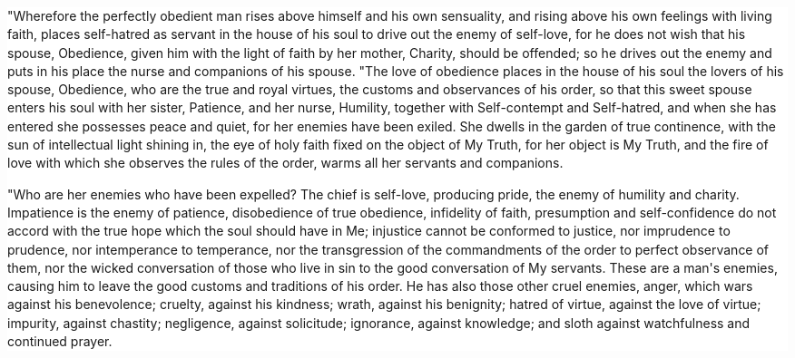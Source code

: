 "Wherefore the perfectly obedient man rises above himself and his own sensuality, and rising above his own feelings with living faith, places self-hatred as servant in the house of his soul to drive out the enemy of self-love, for he does not wish that his spouse, Obedience, given him with the light of faith by her mother, Charity, should be offended; so he drives out the enemy and puts in his place the nurse and companions of his spouse. "The love of obedience places in the house of his soul the lovers of his spouse, Obedience, who are the true and royal virtues, the customs and observances of his order, so that this sweet spouse enters his soul with her sister, Patience, and her nurse, Humility, together with Self-contempt and Self-hatred, and when she has entered she possesses peace and quiet, for her enemies have been exiled. She dwells in the garden of true continence, with the sun of intellectual light shining in, the eye of holy faith fixed on the object of My Truth, for her object is My Truth, and the fire of love with which she observes the rules of the order, warms all her servants and companions.

"Who are her enemies who have been expelled? The chief is self-love, producing pride, the enemy of humility and charity. Impatience is the enemy of patience, disobedience of true obedience, infidelity of faith, presumption and self-confidence do not accord with the true hope which the soul should have in Me; injustice cannot be conformed to justice, nor imprudence to prudence, nor intemperance to temperance, nor the transgression of the commandments of the order to perfect observance of them, nor the wicked conversation of those who live in sin to the good conversation of My servants. These are a man's enemies, causing him to leave the good customs and traditions of his order. He has also those other cruel enemies, anger, which wars against his benevolence; cruelty, against his kindness; wrath, against his benignity; hatred of virtue, against the love of virtue; impurity, against chastity; negligence, against solicitude; ignorance, against knowledge; and sloth against watchfulness and continued prayer.
